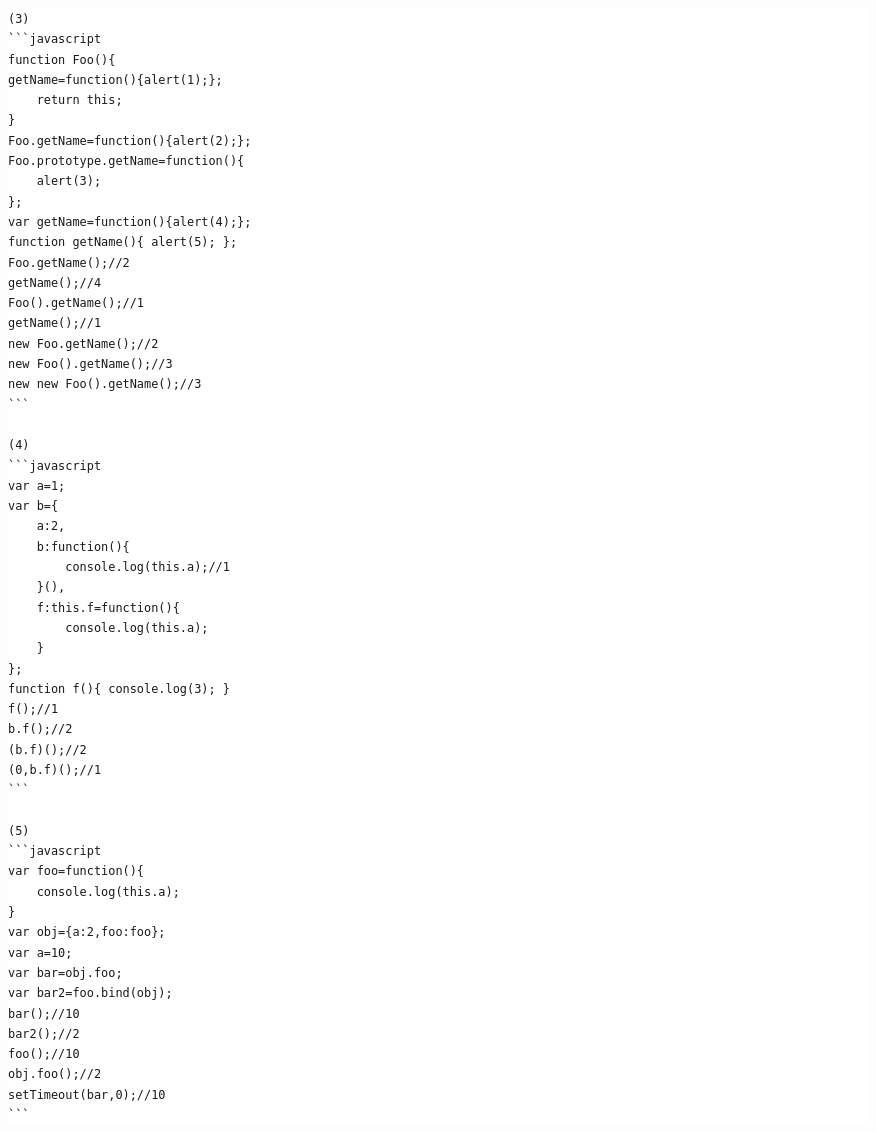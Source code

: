     (3)
    ```javascript
    function Foo(){
    getName=function(){alert(1);};
        return this;
    }
    Foo.getName=function(){alert(2);};
    Foo.prototype.getName=function(){
        alert(3);
    };
    var getName=function(){alert(4);};
    function getName(){ alert(5); };
    Foo.getName();//2
    getName();//4
    Foo().getName();//1
    getName();//1
    new Foo.getName();//2
    new Foo().getName();//3
    new new Foo().getName();//3
    ```

    (4)
    ```javascript
    var a=1;
    var b={
        a:2,
        b:function(){
            console.log(this.a);//1
        }(),
        f:this.f=function(){
            console.log(this.a);
        }
    };
    function f(){ console.log(3); }
    f();//1
    b.f();//2
    (b.f)();//2
    (0,b.f)();//1
    ```

    (5)
    ```javascript
    var foo=function(){
        console.log(this.a);
    }
    var obj={a:2,foo:foo};
    var a=10;
    var bar=obj.foo;
    var bar2=foo.bind(obj);
    bar();//10
    bar2();//2
    foo();//10
    obj.foo();//2
    setTimeout(bar,0);//10
    ```
